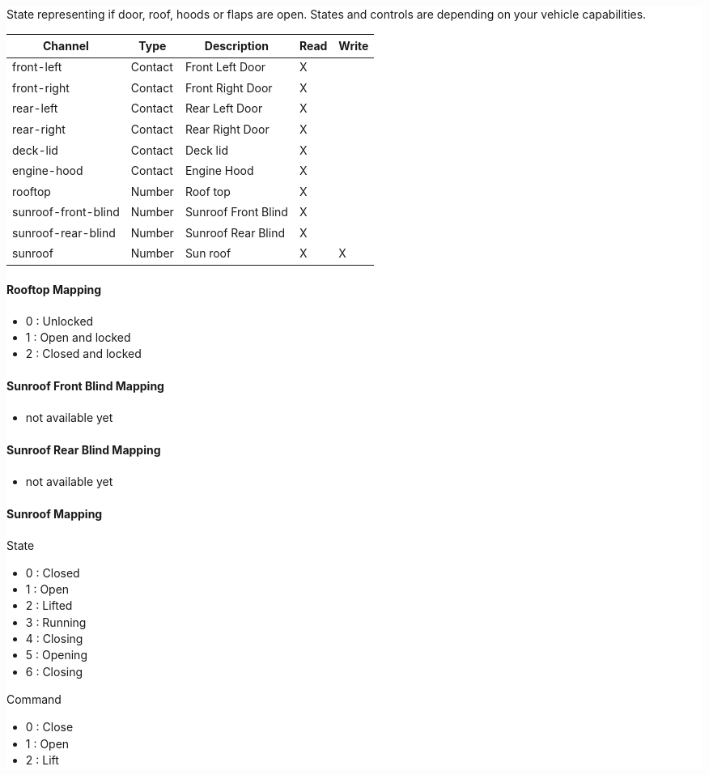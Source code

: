 State representing if door, roof, hoods or flaps are open.
States and controls are depending on your vehicle capabilities.

| Channel             | Type                 |  Description                 | Read | Write |
|---------------------|----------------------|------------------------------|------|-------|
| front-left          | Contact              |  Front Left Door             | X    |       |
| front-right         | Contact              |  Front Right Door            | X    |       |
| rear-left           | Contact              |  Rear Left Door              | X    |       |
| rear-right          | Contact              |  Rear Right Door             | X    |       |
| deck-lid            | Contact              |  Deck lid                    | X    |       |
| engine-hood         | Contact              |  Engine Hood                 | X    |       |
| rooftop             | Number               |  Roof top                    | X    |       |
| sunroof-front-blind | Number               |  Sunroof Front Blind         | X    |       |
| sunroof-rear-blind  | Number               |  Sunroof Rear Blind          | X    |       |
| sunroof             | Number               |  Sun roof                    | X    | X     |

#### Rooftop Mapping
            
- 0 : Unlocked
- 1 : Open and locked
- 2 : Closed and locked

#### Sunroof Front Blind Mapping

- not available yet

#### Sunroof Rear Blind Mapping

- not available yet

#### Sunroof Mapping

State

- 0 : Closed
- 1 : Open
- 2 : Lifted
- 3 : Running
- 4 : Closing
- 5 : Opening
- 6 : Closing

Command

- 0 : Close
- 1 : Open
- 2 : Lift
